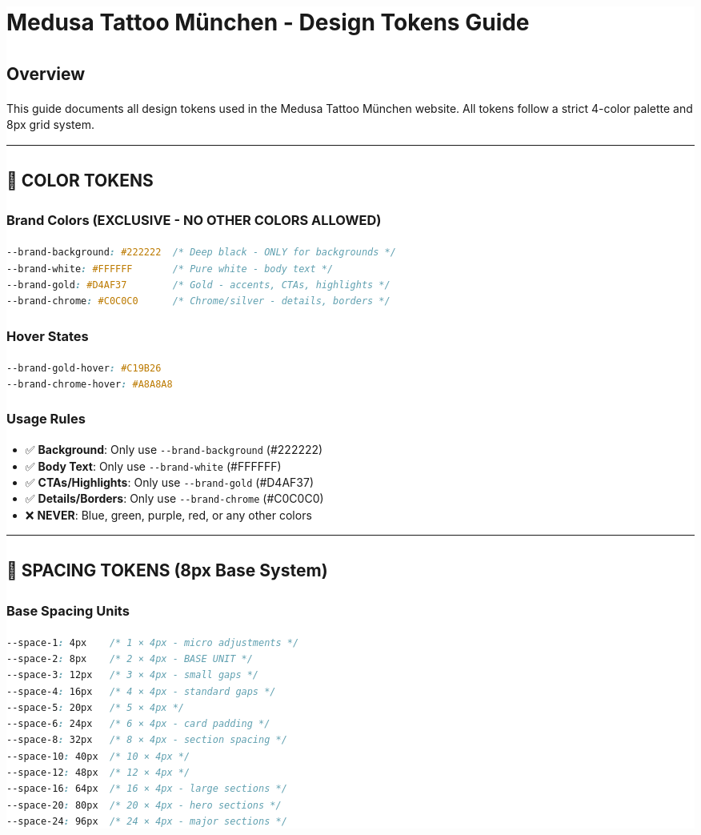 # Medusa Tattoo München - Design Tokens Guide

## Overview
This guide documents all design tokens used in the Medusa Tattoo München website. All tokens follow a strict 4-color palette and 8px grid system.

---

## 🎨 COLOR TOKENS

### Brand Colors (EXCLUSIVE - NO OTHER COLORS ALLOWED)

```css
--brand-background: #222222  /* Deep black - ONLY for backgrounds */
--brand-white: #FFFFFF       /* Pure white - body text */
--brand-gold: #D4AF37        /* Gold - accents, CTAs, highlights */
--brand-chrome: #C0C0C0      /* Chrome/silver - details, borders */
```

### Hover States
```css
--brand-gold-hover: #C19B26
--brand-chrome-hover: #A8A8A8
```

### Usage Rules
- ✅ **Background**: Only use `--brand-background` (#222222)
- ✅ **Body Text**: Only use `--brand-white` (#FFFFFF)
- ✅ **CTAs/Highlights**: Only use `--brand-gold` (#D4AF37)
- ✅ **Details/Borders**: Only use `--brand-chrome` (#C0C0C0)
- ❌ **NEVER**: Blue, green, purple, red, or any other colors

---

## 📐 SPACING TOKENS (8px Base System)

### Base Spacing Units
```css
--space-1: 4px    /* 1 × 4px - micro adjustments */
--space-2: 8px    /* 2 × 4px - BASE UNIT */
--space-3: 12px   /* 3 × 4px - small gaps */
--space-4: 16px   /* 4 × 4px - standard gaps */
--space-5: 20px   /* 5 × 4px */
--space-6: 24px   /* 6 × 4px - card padding */
--space-8: 32px   /* 8 × 4px - section spacing */
--space-10: 40px  /* 10 × 4px */
--space-12: 48px  /* 12 × 4px */
--space-16: 64px  /* 16 × 4px - large sections */
--space-20: 80px  /* 20 × 4px - hero sections */
--space-24: 96px  /* 24 × 4px - major sections */
```
